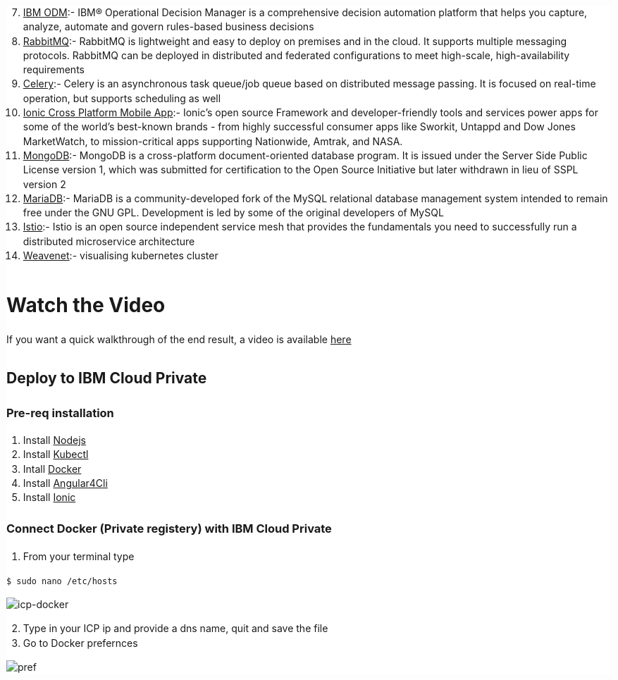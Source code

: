 7. [IBM ODM](https://www.ibm.com/ae-en/marketplace/operational-decision-manager):- IBM® Operational Decision Manager is a comprehensive decision automation platform that helps you capture, analyze, automate and govern rules-based business decisions
8. [RabbitMQ](https://www.rabbitmq.com/):- RabbitMQ is lightweight and easy to deploy on premises and in the cloud. It supports multiple messaging protocols. RabbitMQ can be deployed in distributed and federated configurations to meet high-scale, high-availability requirements
9. [Celery](http://www.celeryproject.org/):- Celery is an asynchronous task queue/job queue based on distributed message passing.	It is focused on real-time operation, but supports scheduling as well
10. [Ionic Cross Platform Mobile App](https://ionicframework.com):- Ionic’s open source Framework and developer-friendly tools and services power apps for some of the world’s best-known brands - from highly successful consumer apps like Sworkit, Untappd and Dow Jones MarketWatch, to mission-critical apps supporting Nationwide, Amtrak, and NASA.
11. [MongoDB](https://www.mongodb.com):- MongoDB is a cross-platform document-oriented database program. It is issued under the Server Side Public License version 1, which was submitted for certification to the Open Source Initiative but later withdrawn in lieu of SSPL version 2
12. [MariaDB](https://mariadb.com):- MariaDB is a community-developed fork of the MySQL relational database management system intended to remain free under the GNU GPL. Development is led by some of the original developers of MySQL
13. [Istio](https://istio.io):- Istio is an open source independent service mesh that provides the fundamentals you need to successfully run a distributed microservice architecture
14. [Weavenet](https://www.weave.works):- visualising kubernetes cluster


# Watch the Video

If you want a quick walkthrough of the end result, a video is available [here](https://ibm.box.com/s/0qe3jrduqthqyeadaa4jlu6qwfysbtn6)

## Deploy to IBM Cloud Private

### Pre-req installation 
1. Install [Nodejs](https://nodejs.org/en/download/)
2. Install [Kubectl](https://kubernetes.io/docs/tasks/tools/install-kubectl/)
3. Intall [Docker](https://docs.docker.com/install/)
4. Install [Angular4Cli](https://cli.angular.io)
5. Install [Ionic](https://ionicframework.com)

### Connect Docker (Private registery) with IBM Cloud Private
1. From your terminal type
```
$ sudo nano /etc/hosts
```
![icp-docker](icp-docker.png)

2. Type in your ICP ip and provide a dns name, quit and save the file
3. Go to Docker prefernces

![pref](pref.png)
